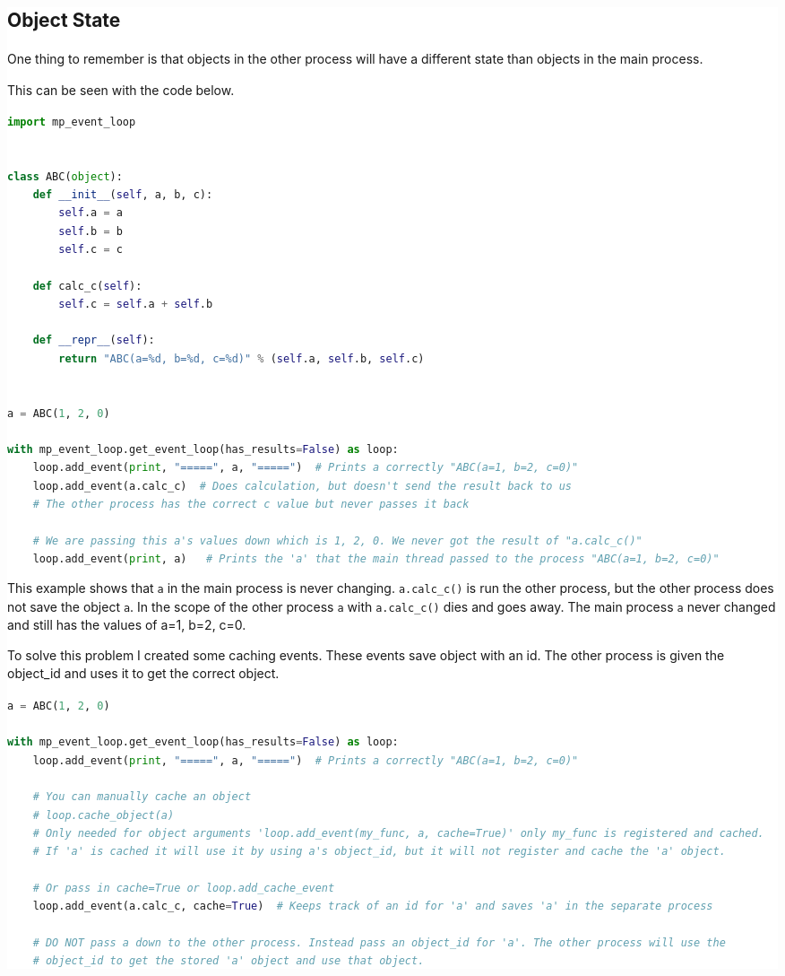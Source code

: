 ## Object State
One thing to remember is that objects in the other process will have a different state than objects in the main process.

This can be seen with the code below.

```python
import mp_event_loop


class ABC(object):
    def __init__(self, a, b, c):
        self.a = a
        self.b = b
        self.c = c

    def calc_c(self):
        self.c = self.a + self.b

    def __repr__(self):
        return "ABC(a=%d, b=%d, c=%d)" % (self.a, self.b, self.c)
        

a = ABC(1, 2, 0)

with mp_event_loop.get_event_loop(has_results=False) as loop:
    loop.add_event(print, "=====", a, "=====")  # Prints a correctly "ABC(a=1, b=2, c=0)"
    loop.add_event(a.calc_c)  # Does calculation, but doesn't send the result back to us
    # The other process has the correct c value but never passes it back

    # We are passing this a's values down which is 1, 2, 0. We never got the result of "a.calc_c()"
    loop.add_event(print, a)   # Prints the 'a' that the main thread passed to the process "ABC(a=1, b=2, c=0)"
```

This example shows that `a` in the main process is never changing. `a.calc_c()` is run the other process, but the 
other process does not save the object `a`. In the scope of the other process `a` with `a.calc_c()` dies and goes away.
The main process `a` never changed and still has the values of a=1, b=2, c=0.

To solve this problem I created some caching events. These events save object with an id. The other process is given 
the object_id and uses it to get the correct object.

```python
a = ABC(1, 2, 0)

with mp_event_loop.get_event_loop(has_results=False) as loop:
    loop.add_event(print, "=====", a, "=====")  # Prints a correctly "ABC(a=1, b=2, c=0)"
    
    # You can manually cache an object
    # loop.cache_object(a)
    # Only needed for object arguments 'loop.add_event(my_func, a, cache=True)' only my_func is registered and cached.
    # If 'a' is cached it will use it by using a's object_id, but it will not register and cache the 'a' object.  
    
    # Or pass in cache=True or loop.add_cache_event
    loop.add_event(a.calc_c, cache=True)  # Keeps track of an id for 'a' and saves 'a' in the separate process
    
    # DO NOT pass a down to the other process. Instead pass an object_id for 'a'. The other process will use the 
    # object_id to get the stored 'a' object and use that object.
```